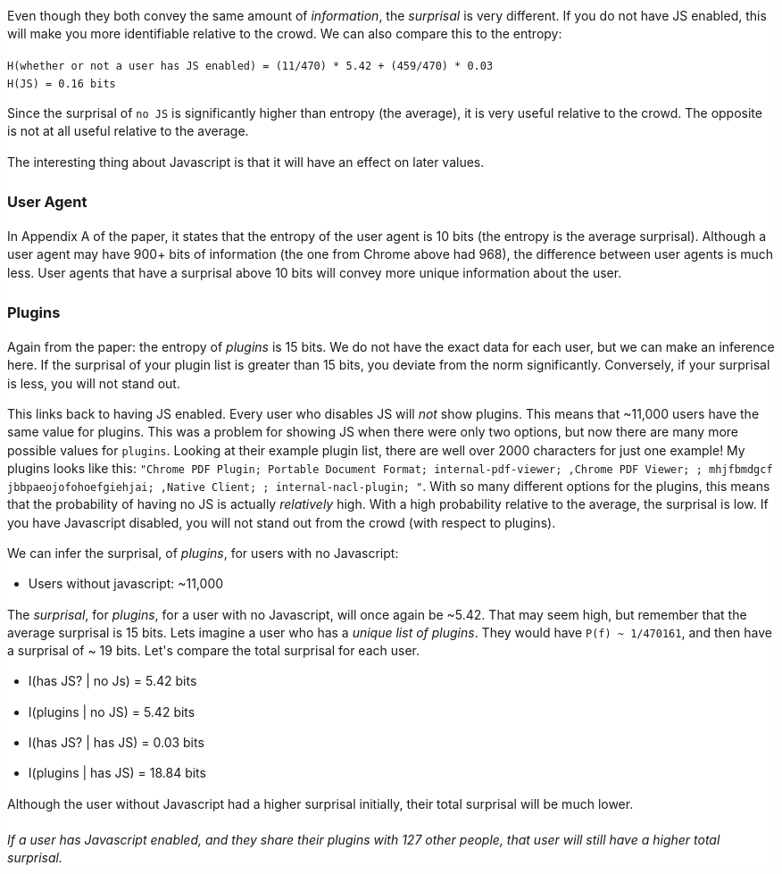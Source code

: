 Even though they both convey the same amount of _information_, the _surprisal_ is very different. If you do not have JS enabled, this will make you more identifiable relative to the crowd. We can also compare this to the entropy:
```
H(whether or not a user has JS enabled) = (11/470) * 5.42 + (459/470) * 0.03
H(JS) = 0.16 bits
```
Since the surprisal of `no JS` is significantly higher than entropy (the average), it is very useful relative to the crowd. The opposite is not at all useful relative to the average. 

The interesting thing about Javascript is that it will have an effect on later values.

### User Agent
In Appendix A of the paper, it states that the entropy of the user agent is 10 bits (the entropy is the average surprisal). Although a user agent may have 900+ bits of information (the one from Chrome above had 968), the difference between user agents is much less. User agents that have a surprisal above 10 bits will convey more unique information about the user.

### Plugins
Again from the paper: the entropy of _plugins_ is 15 bits. We do not have the exact data for each user, but we can make an inference here. If the surprisal of your plugin list is greater than 15 bits, you deviate from the norm significantly. Conversely, if your surprisal is less, you will not stand out.

This links back to having JS enabled. Every user who disables JS will _not_ show plugins. This means that ~11,000 users have the same value for plugins. This was a problem for showing JS when there were only two options, but now there are many more possible values for `plugins`. Looking at their example plugin list, there are well over 2000 characters for just one example! My plugins looks like this: `"Chrome PDF Plugin; Portable Document Format; internal-pdf-viewer; ,Chrome PDF Viewer; ; mhjfbmdgcfjbbpaeojofohoefgiehjai; ,Native Client; ; internal-nacl-plugin; "`. With so many different options for the plugins, this means that the probability of having no JS is actually _relatively_ high. With a high probability relative to the average, the surprisal is low. If you have Javascript disabled, you will not stand out from the crowd (with respect to plugins). 

We can infer the surprisal, of _plugins_, for users with no Javascript:
- Users without javascript: ~11,000

The _surprisal_, for _plugins_, for a user with no Javascript, will once again be ~5.42. That may seem high, but remember that the average surprisal is 15 bits. Lets imagine a user who has a _unique list of plugins_. They would have `P(f) ~ 1/470161`, and then have a surprisal of ~ 19 bits. Let's compare the total surprisal for each user.

- I(has JS? &#124; no Js) = 5.42 bits
- I(plugins &#124; no JS) = 5.42 bits

- I(has JS? &#124; has JS) = 0.03 bits
- I(plugins &#124; has JS) = 18.84 bits

Although the user without Javascript had a higher surprisal initially, their total surprisal will be much lower. 

###### If a user has Javascript enabled, and they share their plugins with 127 other people, that user will still have a higher total surprisal.
